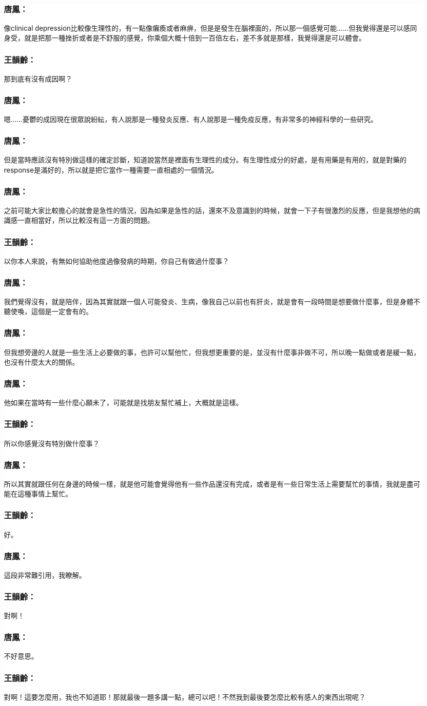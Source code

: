 ### 唐鳳：
像clinical depression比較像生理性的，有一點像癱瘓或者麻痹，但是是發生在腦裡面的，所以那一個感覺可能……但我覺得還是可以感同身受，就是把那一種挫折或者是不舒服的感覺，你乘個大概十倍到一百倍左右，差不多就是那樣，我覺得還是可以體會。

### 王韻齡：
那到底有沒有成因啊？

### 唐鳳：
嗯……憂鬱的成因現在很眾說紛紜，有人說那是一種發炎反應、有人說那是一種免疫反應，有非常多的神經科學的一些研究。

### 唐鳳：
但是當時應該沒有特別做這樣的確定診斷，知道說當然是裡面有生理性的成分。有生理性成分的好處，是有用藥是有用的，就是對藥的response是滿好的，所以就是把它當作一種需要一直相處的一個情況。

### 唐鳳：
之前可能大家比較擔心的就會是急性的情況，因為如果是急性的話，還來不及意識到的時候，就會一下子有很激烈的反應，但是我想他的病識感一直相當好，所以比較沒有這一方面的問題。

### 王韻齡：
以你本人來說，有無如何協助他度過像發病的時期，你自己有做過什麼事？

### 唐鳳：
我們覺得沒有，就是陪伴，因為其實就跟一個人可能發炎、生病，像我自己以前也有肝炎，就是會有一段時間是想要做什麼事，但是身體不聽使喚，這個是一定會有的。

### 唐鳳：
但我想旁邊的人就是一些生活上必要做的事，也許可以幫他忙，但我想更重要的是，並沒有什麼事非做不可，所以晚一點做或者是緩一點，也沒有什麼太大的關係。

### 唐鳳：
他如果在當時有一些什麼心願未了，可能就是找朋友幫忙補上，大概就是這樣。

### 王韻齡：
所以你感覺沒有特別做什麼事？

### 唐鳳：
所以其實就跟任何在身邊的時候一樣，就是他可能會覺得他有一些作品還沒有完成，或者是有一些日常生活上需要幫忙的事情，我就是盡可能在這種事情上幫忙。

### 王韻齡：
好。

### 唐鳳：
這段非常難引用，我瞭解。

### 王韻齡：
對啊！

### 唐鳳：
不好意思。

### 王韻齡：
對啊！這要怎麼用，我也不知道耶！那就最後一題多講一點，總可以吧！不然我到最後要怎麼比較有感人的東西出現呢？
